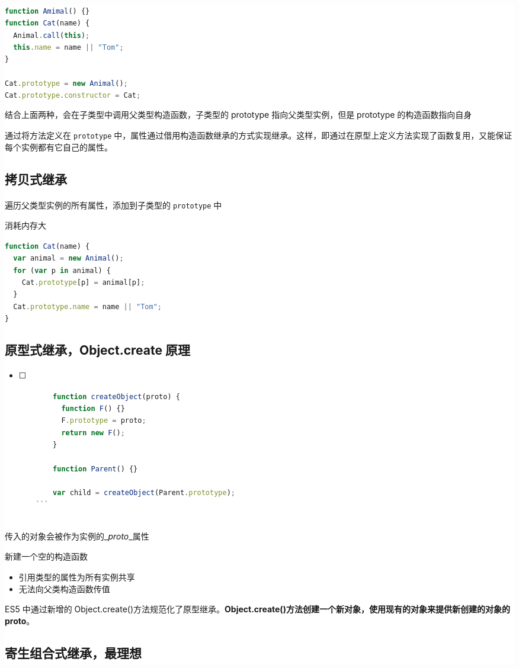 ```js
function Amimal() {}
function Cat(name) {
  Animal.call(this);
  this.name = name || "Tom";
}

Cat.prototype = new Animal();
Cat.prototype.constructor = Cat;
```

结合上面两种，会在子类型中调用父类型构造函数，子类型的 prototype 指向父类型实例，但是 prototype 的构造函数指向自身

通过将方法定义在 `prototype` 中，属性通过借用构造函数继承的方式实现继承。这样，即通过在原型上定义方法实现了函数复用，又能保证每个实例都有它自己的属性。

## 拷贝式继承

遍历父类型实例的所有属性，添加到子类型的 `prototype` 中

消耗内存大

```js
function Cat(name) {
  var animal = new Animal();
  for (var p in animal) {
    Cat.prototype[p] = animal[p];
  }
  Cat.prototype.name = name || "Tom";
}
```

## 原型式继承，Object.create 原理

- [ ] ````js
          function createObject(proto) {
            function F() {}
            F.prototype = proto;
            return new F();
          }

          function Parent() {}

          var child = createObject(Parent.prototype);
      ```
      

传入的对象会被作为实例的\__proto_\_属性

新建一个空的构造函数

- 引用类型的属性为所有实例共享
- 无法向父类构造函数传值

ES5 中通过新增的 Object.create()方法规范化了原型继承。**Object.create()**方法创建一个新对象，使用现有的对象来提供新创建的对象的**proto**。

## 寄生组合式继承，最理想
